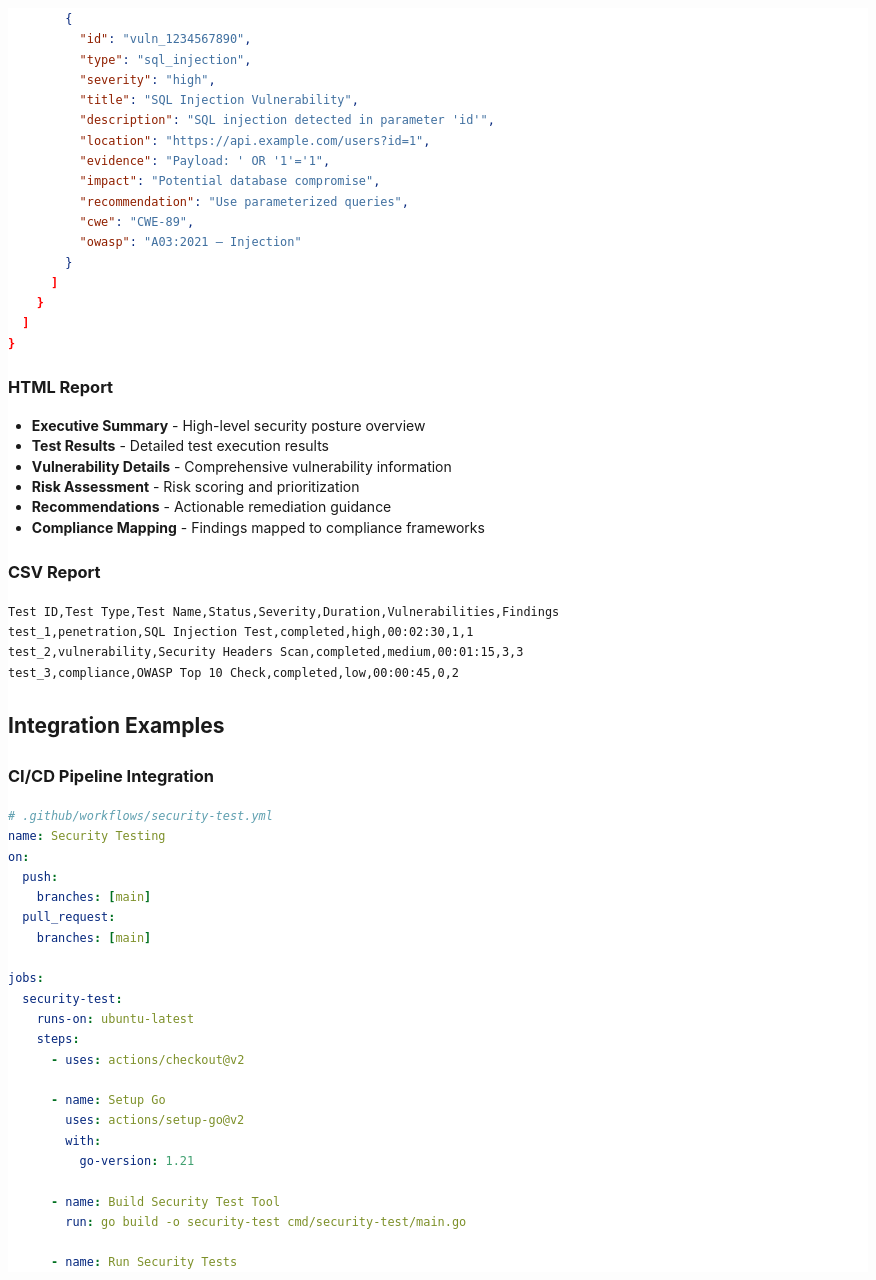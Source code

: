 ```json
        {
          "id": "vuln_1234567890",
          "type": "sql_injection",
          "severity": "high",
          "title": "SQL Injection Vulnerability",
          "description": "SQL injection detected in parameter 'id'",
          "location": "https://api.example.com/users?id=1",
          "evidence": "Payload: ' OR '1'='1",
          "impact": "Potential database compromise",
          "recommendation": "Use parameterized queries",
          "cwe": "CWE-89",
          "owasp": "A03:2021 – Injection"
        }
      ]
    }
  ]
}
```

### HTML Report
- **Executive Summary** - High-level security posture overview
- **Test Results** - Detailed test execution results
- **Vulnerability Details** - Comprehensive vulnerability information
- **Risk Assessment** - Risk scoring and prioritization
- **Recommendations** - Actionable remediation guidance
- **Compliance Mapping** - Findings mapped to compliance frameworks

### CSV Report
```csv
Test ID,Test Type,Test Name,Status,Severity,Duration,Vulnerabilities,Findings
test_1,penetration,SQL Injection Test,completed,high,00:02:30,1,1
test_2,vulnerability,Security Headers Scan,completed,medium,00:01:15,3,3
test_3,compliance,OWASP Top 10 Check,completed,low,00:00:45,0,2
```

## Integration Examples

### CI/CD Pipeline Integration

```yaml
# .github/workflows/security-test.yml
name: Security Testing
on:
  push:
    branches: [main]
  pull_request:
    branches: [main]

jobs:
  security-test:
    runs-on: ubuntu-latest
    steps:
      - uses: actions/checkout@v2
      
      - name: Setup Go
        uses: actions/setup-go@v2
        with:
          go-version: 1.21
          
      - name: Build Security Test Tool
        run: go build -o security-test cmd/security-test/main.go
        
      - name: Run Security Tests
```